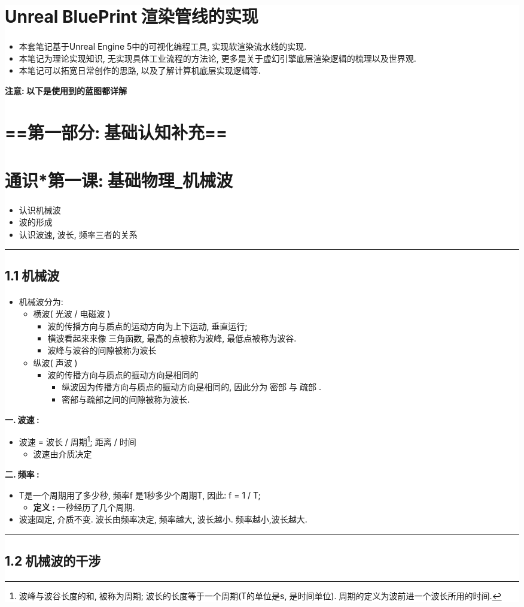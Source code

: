 # Unreal BluePrint 渲染管线的实现

* 本套笔记基于Unreal Engine 5中的可视化编程工具, 实现软渲染流水线的实现. 
* 本笔记为理论实现知识, 无实现具体工业流程的方法论, 更多是关于虚幻引擎底层渲染逻辑的梳理以及世界观.
* 本笔记可以拓宽日常创作的思路, 以及了解计算机底层实现逻辑等. 

**注意: 以下是使用到的蓝图都详解**

[^Event Receive Draw HUD]: 事件调用;
[^Draw Rect]: 像素画点函数;









# ==第一部分: 基础认知补充==

# 通识*第一课: 基础物理_机械波

* 认识机械波
* 波的形成
* 认识波速, 波长, 频率三者的关系

---

## 1.1 机械波

* 机械波分为: 
  * 横波( 光波 / 电磁波 )
    * 波的传播方向与质点的运动方向为上下运动, 垂直运行;
    * 横波看起来来像 三角函数, 最高的点被称为波峰, 最低点被称为波谷. 
    * 波峰与波谷的间隙被称为波长
  * 纵波( 声波 )
    * 波的传播方向与质点的振动方向是相同的
      * 纵波因为传播方向与质点的振动方向是相同的, 因此分为 密部 与 疏部 .
      * 密部与疏部之间的间隙被称为波长.

**一. 波速 :**

* 波速 = 波长 / 周期[^01]; 距离 / 时间
  * 波速由介质决定

[^01]: 波峰与波谷长度的和, 被称为周期; 波长的长度等于一个周期(T的单位是s, 是时间单位). 周期的定义为波前进一个波长所用的时间.

**二. 频率 :**

* T是一个周期用了多少秒, 频率f 是1秒多少个周期T, 因此: f = 1 / T;
  * **定义 :** 一秒经历了几个周期.
* 波速固定, 介质不变. 波长由频率决定, 频率越大, 波长越小. 频率越小,波长越大.

---

## 1.2 机械波的干涉


[^01]: 首尾没有连接
[^Darw Rect]: 像素画点函数;